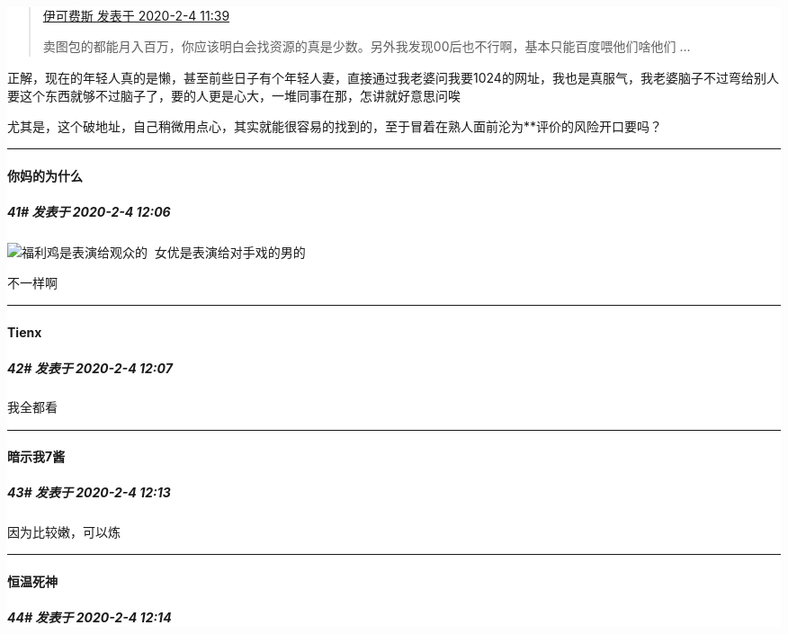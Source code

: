 

<blockquote><a href="httphttps://bbs.saraba1st.com/2b/forum.php?mod=redirect&amp;goto=findpost&amp;pid=46322584&amp;ptid=1912159" target="_blank">伊可费斯 发表于 2020-2-4 11:39</a>

卖图包的都能月入百万，你应该明白会找资源的真是少数。另外我发现00后也不行啊，基本只能百度喂他们啥他们 ...</blockquote>
正解，现在的年轻人真的是懒，甚至前些日子有个年轻人妻，直接通过我老婆问我要1024的网址，我也是真服气，我老婆脑子不过弯给别人要这个东西就够不过脑子了，要的人更是心大，一堆同事在那，怎讲就好意思问唉


尤其是，这个破地址，自己稍微用点心，其实就能很容易的找到的，至于冒着在熟人面前沦为**评价的风险开口要吗？







-----

####  你妈的为什么  
##### 41#       发表于 2020-2-4 12:06



<img src="https://static.saraba1st.com/image/smiley/face2017/067.png" referrerpolicy="no-referrer">福利鸡是表演给观众的  女优是表演给对手戏的男的


不一样啊







-----

####  Tienx  
##### 42#       发表于 2020-2-4 12:07




我全都看







-----

####  暗示我7酱  
##### 43#       发表于 2020-2-4 12:13




因为比较嫩，可以炼







-----

####  恒温死神  
##### 44#       发表于 2020-2-4 12:14
